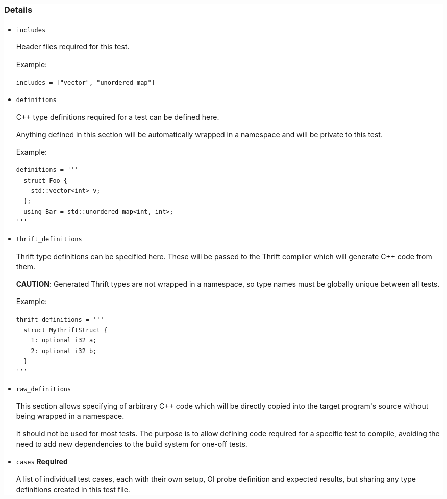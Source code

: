 ### Details

- `includes`

  Header files required for this test.

  Example:
  ```
  includes = ["vector", "unordered_map"]
  ```

- `definitions`

  C++ type definitions required for a test can be defined here.

  Anything defined in this section will be automatically wrapped in a namespace
  and will be private to this test.

  Example:
  ```
  definitions = '''
    struct Foo {
      std::vector<int> v;
    };
    using Bar = std::unordered_map<int, int>;
  '''
  ```

- `thrift_definitions`

  Thrift type definitions can be specified here. These will be passed to the
  Thrift compiler which will generate C++ code from them.

  **CAUTION**: Generated Thrift types are not wrapped in a namespace, so type
  names must be globally unique between all tests.

  Example:
  ```
  thrift_definitions = '''
    struct MyThriftStruct {
      1: optional i32 a;
      2: optional i32 b;
    }
  '''
  ```

- `raw_definitions`

  This section allows specifying of arbitrary C++ code which will be directly
  copied into the target program's source without being wrapped in a namespace.

  It should not be used for most tests. The purpose is to allow defining code
  required for a specific test to compile, avoiding the need to add new
  dependencies to the build system for one-off tests.

- `cases` **Required**

  A list of individual test cases, each with their own setup, OI probe
  definition and expected results, but sharing any type definitions created in
  this test file.
